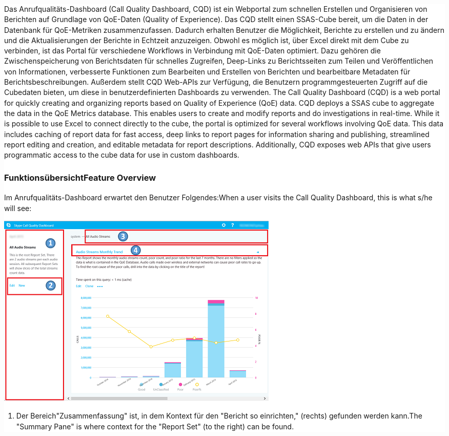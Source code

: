 <span data-ttu-id="a2167-p104">Das Anrufqualitäts-Dashboard (Call Quality Dashboard, CQD) ist ein Webportal zum schnellen Erstellen und Organisieren von Berichten auf Grundlage von QoE-Daten (Quality of Experience). Das CQD stellt einen SSAS-Cube bereit, um die Daten in der Datenbank für QoE-Metriken zusammenzufassen. Dadurch erhalten Benutzer die Möglichkeit, Berichte zu erstellen und zu ändern und die Aktualisierungen der Berichte in Echtzeit anzuzeigen. Obwohl es möglich ist, über Excel direkt mit dem Cube zu verbinden, ist das Portal für verschiedene Workflows in Verbindung mit QoE-Daten optimiert. Dazu gehören die Zwischenspeicherung von Berichtsdaten für schnelles Zugreifen, Deep-Links zu Berichtsseiten zum Teilen und Veröffentlichen von Informationen, verbesserte Funktionen zum Bearbeiten und Erstellen von Berichten und bearbeitbare Metadaten für Berichtsbeschreibungen. Außerdem stellt CQD Web-APIs zur Verfügung, die Benutzern programmgesteuerten Zugriff auf die Cubedaten bieten, um diese in benutzerdefinierten Dashboards zu verwenden. </span><span class="sxs-lookup"><span data-stu-id="a2167-p104">The Call Quality Dashboard (CQD) is a web portal for quickly creating and organizing reports based on Quality of Experience (QoE) data. CQD deploys a SSAS cube to aggregate the data in the QoE Metrics database. This enables users to create and modify reports and do investigations in real-time. While it is possible to use Excel to connect directly to the cube, the portal is optimized for several workflows involving QoE data. This data includes caching of report data for fast access, deep links to report pages for information sharing and publishing, streamlined report editing and creation, and editable metadata for report descriptions. Additionally, CQD exposes web APIs that give users programmatic access to the cube data for use in custom dashboards.</span></span> 
  
### <a name="feature-overview"></a><span data-ttu-id="a2167-117">Funktionsübersicht</span><span class="sxs-lookup"><span data-stu-id="a2167-117">Feature Overview</span></span>

<span data-ttu-id="a2167-118">Im Anrufqualitäts-Dashboard erwartet den Benutzer Folgendes:</span><span class="sxs-lookup"><span data-stu-id="a2167-118">When a user visits the Call Quality Dashboard, this is what s/he will see:</span></span>
  
![Verwenden von CQD](../../media/1e061858-db6f-452b-9ae4-eab507220371.png)
  
1. <span data-ttu-id="a2167-120">Der Bereich"Zusammenfassung" ist, in dem Kontext für den "Bericht so einrichten," (rechts) gefunden werden kann.</span><span class="sxs-lookup"><span data-stu-id="a2167-120">The "Summary Pane" is where context for the "Report Set" (to the right) can be found.</span></span> 
    